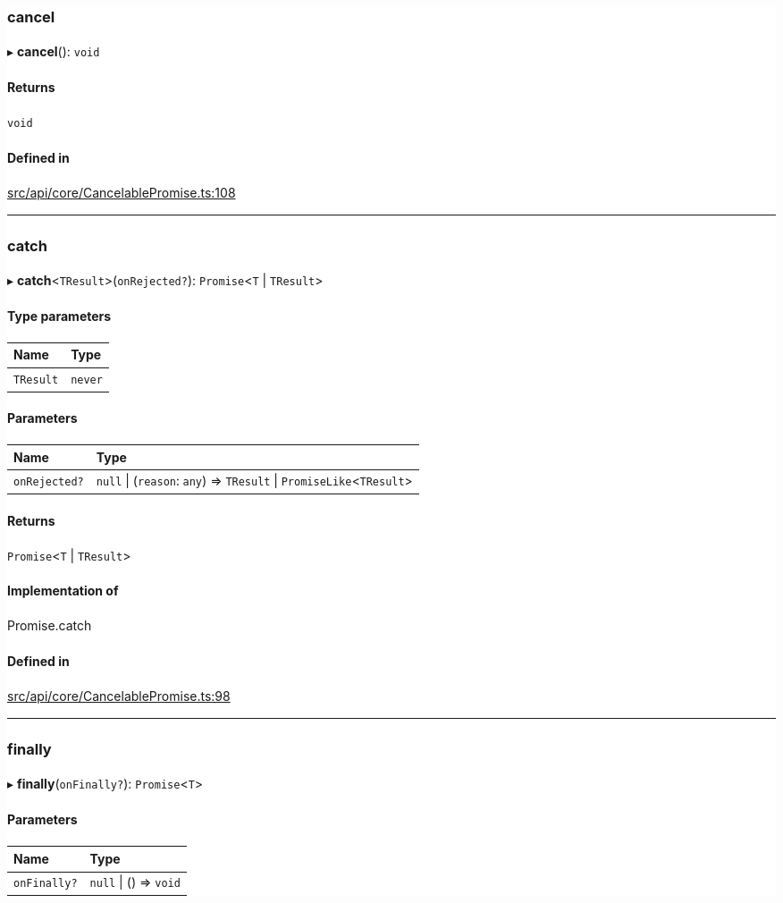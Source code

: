 ### cancel

▸ **cancel**(): `void`

#### Returns

`void`

#### Defined in

[src/api/core/CancelablePromise.ts:108](https://github.com/julep-ai/julep/blob/673b1dbc225e0e0e3c72e91a9effef3de0dcb27e/sdks/ts/src/api/core/CancelablePromise.ts#L108)

___

### catch

▸ **catch**\<`TResult`\>(`onRejected?`): `Promise`\<`T` \| `TResult`\>

#### Type parameters

| Name | Type |
| :------ | :------ |
| `TResult` | `never` |

#### Parameters

| Name | Type |
| :------ | :------ |
| `onRejected?` | ``null`` \| (`reason`: `any`) => `TResult` \| `PromiseLike`\<`TResult`\> |

#### Returns

`Promise`\<`T` \| `TResult`\>

#### Implementation of

Promise.catch

#### Defined in

[src/api/core/CancelablePromise.ts:98](https://github.com/julep-ai/julep/blob/673b1dbc225e0e0e3c72e91a9effef3de0dcb27e/sdks/ts/src/api/core/CancelablePromise.ts#L98)

___

### finally

▸ **finally**(`onFinally?`): `Promise`\<`T`\>

#### Parameters

| Name | Type |
| :------ | :------ |
| `onFinally?` | ``null`` \| () => `void` |
